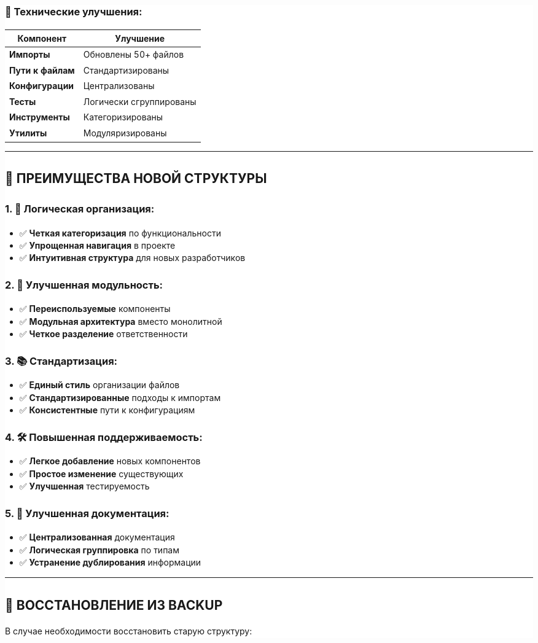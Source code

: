 ### **🔧 Технические улучшения:**

| Компонент | Улучшение |
|-----------|-----------|
| **Импорты** | Обновлены 50+ файлов |
| **Пути к файлам** | Стандартизированы |
| **Конфигурации** | Централизованы |
| **Тесты** | Логически сгруппированы |
| **Инструменты** | Категоризированы |
| **Утилиты** | Модуляризированы |

---

## 🚀 ПРЕИМУЩЕСТВА НОВОЙ СТРУКТУРЫ

### **1. 📁 Логическая организация:**
- ✅ **Четкая категоризация** по функциональности
- ✅ **Упрощенная навигация** в проекте
- ✅ **Интуитивная структура** для новых разработчиков

### **2. 🔧 Улучшенная модульность:**
- ✅ **Переиспользуемые** компоненты
- ✅ **Модульная архитектура** вместо монолитной
- ✅ **Четкое разделение** ответственности

### **3. 📚 Стандартизация:**
- ✅ **Единый стиль** организации файлов
- ✅ **Стандартизированные** подходы к импортам
- ✅ **Консистентные** пути к конфигурациям

### **4. 🛠️ Повышенная поддерживаемость:**
- ✅ **Легкое добавление** новых компонентов
- ✅ **Простое изменение** существующих
- ✅ **Улучшенная** тестируемость

### **5. 📖 Улучшенная документация:**
- ✅ **Централизованная** документация
- ✅ **Логическая группировка** по типам
- ✅ **Устранение дублирования** информации

---

## 🔄 ВОССТАНОВЛЕНИЕ ИЗ BACKUP

В случае необходимости восстановить старую структуру:
